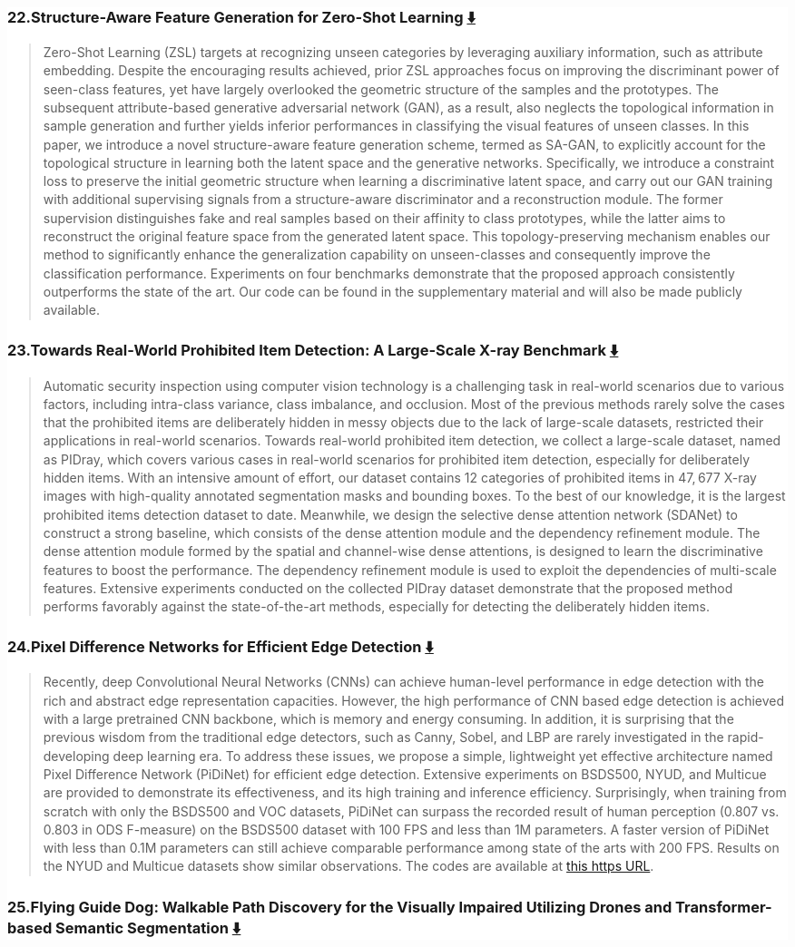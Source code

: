 ### 22.Structure-Aware Feature Generation for Zero-Shot Learning  [ :arrow_down: ](https://arxiv.org/pdf/2108.07032.pdf)
>  Zero-Shot Learning (ZSL) targets at recognizing unseen categories by leveraging auxiliary information, such as attribute embedding. Despite the encouraging results achieved, prior ZSL approaches focus on improving the discriminant power of seen-class features, yet have largely overlooked the geometric structure of the samples and the prototypes. The subsequent attribute-based generative adversarial network (GAN), as a result, also neglects the topological information in sample generation and further yields inferior performances in classifying the visual features of unseen classes. In this paper, we introduce a novel structure-aware feature generation scheme, termed as SA-GAN, to explicitly account for the topological structure in learning both the latent space and the generative networks. Specifically, we introduce a constraint loss to preserve the initial geometric structure when learning a discriminative latent space, and carry out our GAN training with additional supervising signals from a structure-aware discriminator and a reconstruction module. The former supervision distinguishes fake and real samples based on their affinity to class prototypes, while the latter aims to reconstruct the original feature space from the generated latent space. This topology-preserving mechanism enables our method to significantly enhance the generalization capability on unseen-classes and consequently improve the classification performance. Experiments on four benchmarks demonstrate that the proposed approach consistently outperforms the state of the art. Our code can be found in the supplementary material and will also be made publicly available.      
### 23.Towards Real-World Prohibited Item Detection: A Large-Scale X-ray Benchmark  [ :arrow_down: ](https://arxiv.org/pdf/2108.07020.pdf)
>  Automatic security inspection using computer vision technology is a challenging task in real-world scenarios due to various factors, including intra-class variance, class imbalance, and occlusion. Most of the previous methods rarely solve the cases that the prohibited items are deliberately hidden in messy objects due to the lack of large-scale datasets, restricted their applications in real-world scenarios. Towards real-world prohibited item detection, we collect a large-scale dataset, named as PIDray, which covers various cases in real-world scenarios for prohibited item detection, especially for deliberately hidden items. With an intensive amount of effort, our dataset contains $12$ categories of prohibited items in $47,677$ X-ray images with high-quality annotated segmentation masks and bounding boxes. To the best of our knowledge, it is the largest prohibited items detection dataset to date. Meanwhile, we design the selective dense attention network (SDANet) to construct a strong baseline, which consists of the dense attention module and the dependency refinement module. The dense attention module formed by the spatial and channel-wise dense attentions, is designed to learn the discriminative features to boost the performance. The dependency refinement module is used to exploit the dependencies of multi-scale features. Extensive experiments conducted on the collected PIDray dataset demonstrate that the proposed method performs favorably against the state-of-the-art methods, especially for detecting the deliberately hidden items.      
### 24.Pixel Difference Networks for Efficient Edge Detection  [ :arrow_down: ](https://arxiv.org/pdf/2108.07009.pdf)
>  Recently, deep Convolutional Neural Networks (CNNs) can achieve human-level performance in edge detection with the rich and abstract edge representation capacities. However, the high performance of CNN based edge detection is achieved with a large pretrained CNN backbone, which is memory and energy consuming. In addition, it is surprising that the previous wisdom from the traditional edge detectors, such as Canny, Sobel, and LBP are rarely investigated in the rapid-developing deep learning era. To address these issues, we propose a simple, lightweight yet effective architecture named Pixel Difference Network (PiDiNet) for efficient edge detection. Extensive experiments on BSDS500, NYUD, and Multicue are provided to demonstrate its effectiveness, and its high training and inference efficiency. Surprisingly, when training from scratch with only the BSDS500 and VOC datasets, PiDiNet can surpass the recorded result of human perception (0.807 vs. 0.803 in ODS F-measure) on the BSDS500 dataset with 100 FPS and less than 1M parameters. A faster version of PiDiNet with less than 0.1M parameters can still achieve comparable performance among state of the arts with 200 FPS. Results on the NYUD and Multicue datasets show similar observations. The codes are available at <a class="link-external link-https" href="https://github.com/zhuoinoulu/pidinet" rel="external noopener nofollow">this https URL</a>.      
### 25.Flying Guide Dog: Walkable Path Discovery for the Visually Impaired Utilizing Drones and Transformer-based Semantic Segmentation  [ :arrow_down: ](https://arxiv.org/pdf/2108.07007.pdf)